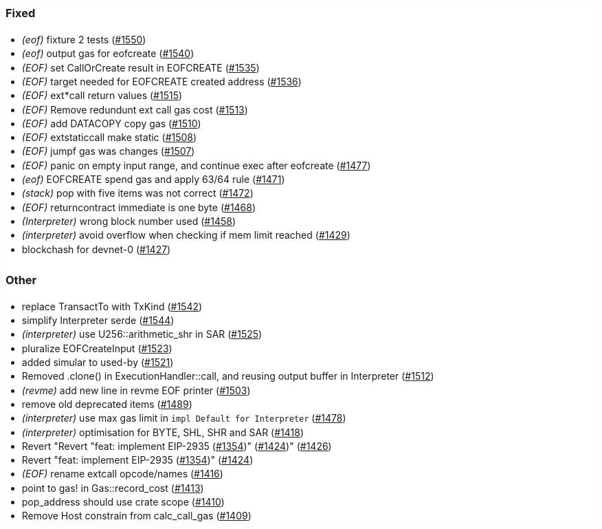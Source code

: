 ### Fixed
- *(eof)* fixture 2 tests ([#1550](https://github.com/bluealloy/revm/pull/1550))
- *(eof)* output gas for eofcreate ([#1540](https://github.com/bluealloy/revm/pull/1540))
- *(EOF)* set CallOrCreate result in EOFCREATE ([#1535](https://github.com/bluealloy/revm/pull/1535))
- *(EOF)* target needed for EOFCREATE created address ([#1536](https://github.com/bluealloy/revm/pull/1536))
- *(EOF)* ext*call return values ([#1515](https://github.com/bluealloy/revm/pull/1515))
- *(EOF)* Remove redundunt ext call gas cost ([#1513](https://github.com/bluealloy/revm/pull/1513))
- *(EOF)* add DATACOPY copy gas ([#1510](https://github.com/bluealloy/revm/pull/1510))
- *(EOF)* extstaticcall make static ([#1508](https://github.com/bluealloy/revm/pull/1508))
- *(EOF)* jumpf gas was changes ([#1507](https://github.com/bluealloy/revm/pull/1507))
- *(EOF)* panic on empty input range, and continue exec after eofcreate ([#1477](https://github.com/bluealloy/revm/pull/1477))
- *(eof)* EOFCREATE spend gas and apply 63/64 rule ([#1471](https://github.com/bluealloy/revm/pull/1471))
- *(stack)* pop with five items was not correct ([#1472](https://github.com/bluealloy/revm/pull/1472))
- *(EOF)* returncontract immediate is one byte ([#1468](https://github.com/bluealloy/revm/pull/1468))
- *(Interpreter)* wrong block number used ([#1458](https://github.com/bluealloy/revm/pull/1458))
- *(interpreter)* avoid overflow when checking if mem limit reached ([#1429](https://github.com/bluealloy/revm/pull/1429))
- blockchash for devnet-0  ([#1427](https://github.com/bluealloy/revm/pull/1427))

### Other
- replace TransactTo with TxKind ([#1542](https://github.com/bluealloy/revm/pull/1542))
- simplify Interpreter serde ([#1544](https://github.com/bluealloy/revm/pull/1544))
- *(interpreter)* use U256::arithmetic_shr in SAR ([#1525](https://github.com/bluealloy/revm/pull/1525))
- pluralize EOFCreateInput ([#1523](https://github.com/bluealloy/revm/pull/1523))
- added simular to used-by ([#1521](https://github.com/bluealloy/revm/pull/1521))
- Removed .clone() in ExecutionHandler::call, and reusing output buffer in Interpreter ([#1512](https://github.com/bluealloy/revm/pull/1512))
- *(revme)* add new line in revme EOF printer ([#1503](https://github.com/bluealloy/revm/pull/1503))
- remove old deprecated items ([#1489](https://github.com/bluealloy/revm/pull/1489))
- *(interpreter)* use max gas limit in `impl Default for Interpreter` ([#1478](https://github.com/bluealloy/revm/pull/1478))
- *(interpreter)* optimisation for BYTE, SHL, SHR and SAR ([#1418](https://github.com/bluealloy/revm/pull/1418))
- Revert "Revert "feat: implement EIP-2935 ([#1354](https://github.com/bluealloy/revm/pull/1354))" ([#1424](https://github.com/bluealloy/revm/pull/1424))" ([#1426](https://github.com/bluealloy/revm/pull/1426))
- Revert "feat: implement EIP-2935 ([#1354](https://github.com/bluealloy/revm/pull/1354))" ([#1424](https://github.com/bluealloy/revm/pull/1424))
- *(EOF)* rename extcall opcode/names ([#1416](https://github.com/bluealloy/revm/pull/1416))
- point to gas! in Gas::record_cost ([#1413](https://github.com/bluealloy/revm/pull/1413))
- pop_address should use crate scope ([#1410](https://github.com/bluealloy/revm/pull/1410))
- Remove Host constrain from calc_call_gas ([#1409](https://github.com/bluealloy/revm/pull/1409))
